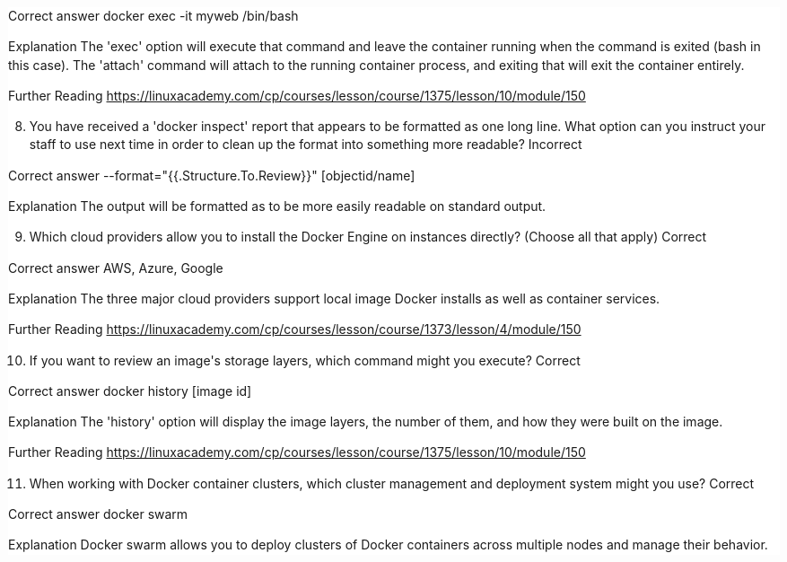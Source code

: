 Correct answer
docker exec -it myweb /bin/bash

Explanation
The 'exec' option will execute that command and leave the container running when the command is exited (bash in this case). The 'attach' command will attach to the running container process, and exiting that will exit the container entirely.

Further Reading
https://linuxacademy.com/cp/courses/lesson/course/1375/lesson/10/module/150

8) You have received a 'docker inspect' report that appears to be formatted as one long line. What option can you instruct your staff to use next time in order to clean up the format into something more readable?
Incorrect

Correct answer
--format="{{.Structure.To.Review}}" [objectid/name]

Explanation
The output will be formatted as to be more easily readable on standard output.

9) Which cloud providers allow you to install the Docker Engine on instances directly? (Choose all that apply)
Correct

Correct answer
AWS, Azure, Google

Explanation
The three major cloud providers support local image Docker installs as well as container services.

Further Reading
https://linuxacademy.com/cp/courses/lesson/course/1373/lesson/4/module/150

10) If you want to review an image's storage layers, which command might you execute?
Correct

Correct answer
docker history [image id]

Explanation
The 'history' option will display the image layers, the number of them, and how they were built on the image.

Further Reading
https://linuxacademy.com/cp/courses/lesson/course/1375/lesson/10/module/150

11) When working with Docker container clusters, which cluster management and deployment system might you use?
Correct

Correct answer
docker swarm

Explanation
Docker swarm allows you to deploy clusters of Docker containers across multiple nodes and manage their behavior.
